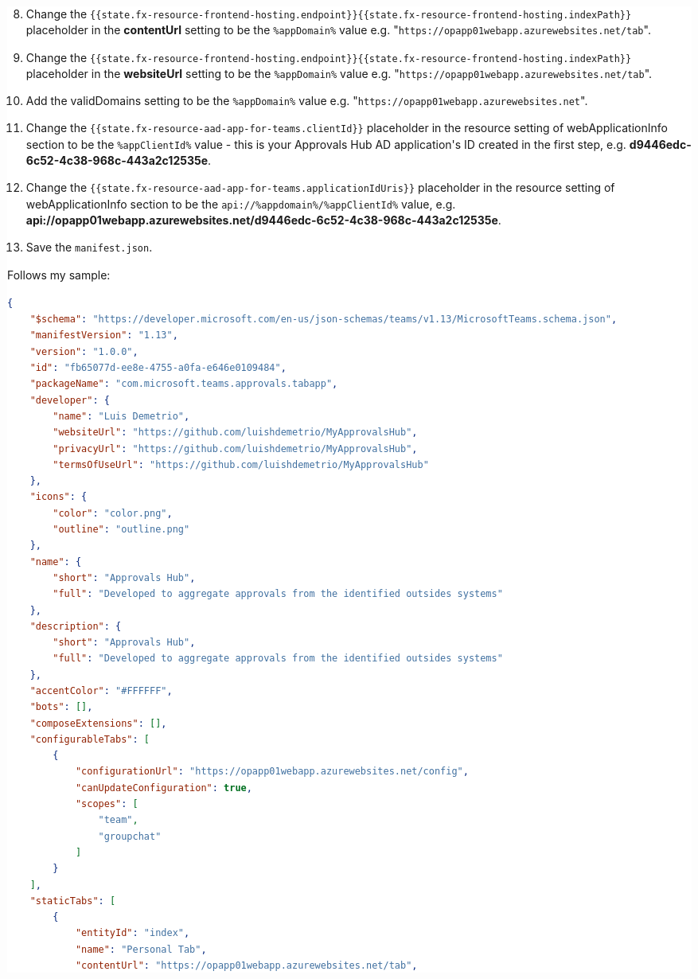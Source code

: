 8. Change the `{{state.fx-resource-frontend-hosting.endpoint}}{{state.fx-resource-frontend-hosting.indexPath}}` placeholder in the **contentUrl** setting to be the `%appDomain%` value e.g. "`https://opapp01webapp.azurewebsites.net/tab`".

9. Change the `{{state.fx-resource-frontend-hosting.endpoint}}{{state.fx-resource-frontend-hosting.indexPath}}` placeholder in the **websiteUrl** setting to be the `%appDomain%` value e.g. "`https://opapp01webapp.azurewebsites.net/tab`".

10. Add the validDomains setting to be the `%appDomain%` value e.g. "`https://opapp01webapp.azurewebsites.net`".

11. Change the `{{state.fx-resource-aad-app-for-teams.clientId}}` placeholder in the resource setting of webApplicationInfo section to be the `%appClientId%` value - this is your Approvals Hub AD application's ID created in the first step, e.g. **d9446edc-6c52-4c38-968c-443a2c12535e**.

12. Change the `{{state.fx-resource-aad-app-for-teams.applicationIdUris}}` placeholder in the resource setting of webApplicationInfo section to be the `api://%appdomain%/%appClientId%` value, e.g. **api://opapp01webapp.azurewebsites.net/d9446edc-6c52-4c38-968c-443a2c12535e**.

13. Save the `manifest.json`.

Follows my sample:

```json
{
    "$schema": "https://developer.microsoft.com/en-us/json-schemas/teams/v1.13/MicrosoftTeams.schema.json",
    "manifestVersion": "1.13",
    "version": "1.0.0",
    "id": "fb65077d-ee8e-4755-a0fa-e646e0109484",
    "packageName": "com.microsoft.teams.approvals.tabapp",
    "developer": {
        "name": "Luis Demetrio",
        "websiteUrl": "https://github.com/luishdemetrio/MyApprovalsHub",
        "privacyUrl": "https://github.com/luishdemetrio/MyApprovalsHub",
        "termsOfUseUrl": "https://github.com/luishdemetrio/MyApprovalsHub"
    },
    "icons": {
        "color": "color.png",
        "outline": "outline.png"
    },
    "name": {
        "short": "Approvals Hub",
        "full": "Developed to aggregate approvals from the identified outsides systems"
    },
    "description": {
        "short": "Approvals Hub",
        "full": "Developed to aggregate approvals from the identified outsides systems"
    },
    "accentColor": "#FFFFFF",
    "bots": [],
    "composeExtensions": [],
    "configurableTabs": [
        {
            "configurationUrl": "https://opapp01webapp.azurewebsites.net/config",
            "canUpdateConfiguration": true,
            "scopes": [
                "team",
                "groupchat"
            ]
        }
    ],
    "staticTabs": [
        {
            "entityId": "index",
            "name": "Personal Tab",
            "contentUrl": "https://opapp01webapp.azurewebsites.net/tab",
```